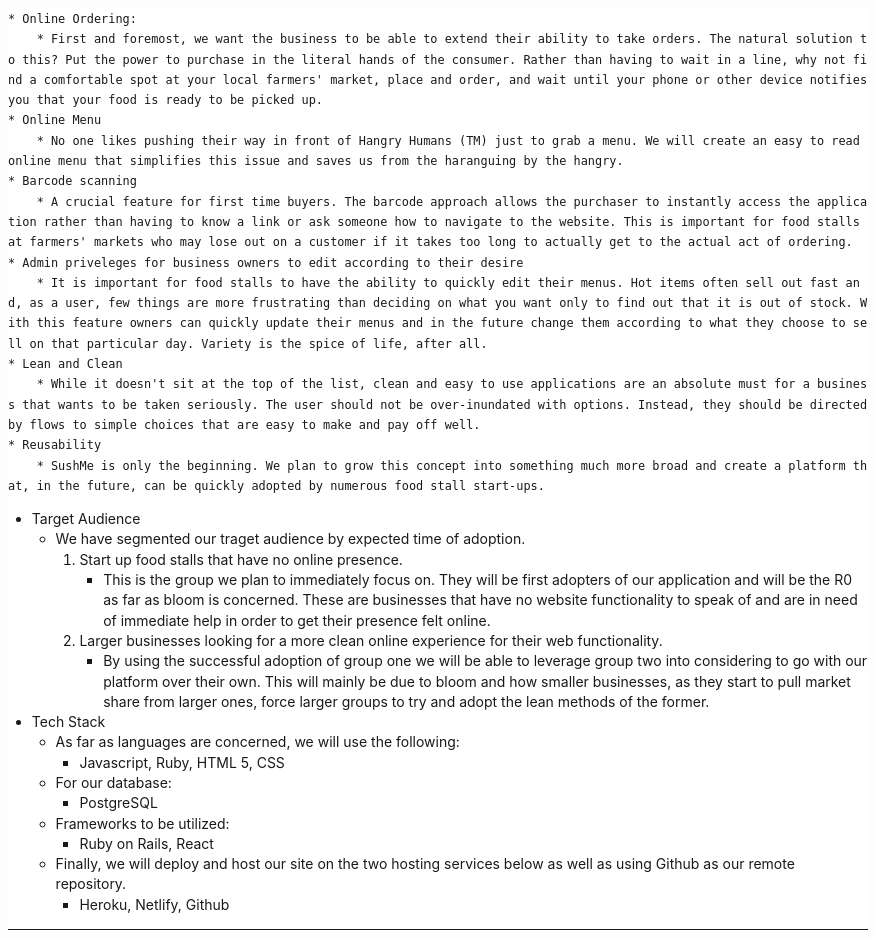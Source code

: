     * Online Ordering:
        * First and foremost, we want the business to be able to extend their ability to take orders. The natural solution to this? Put the power to purchase in the literal hands of the consumer. Rather than having to wait in a line, why not find a comfortable spot at your local farmers' market, place and order, and wait until your phone or other device notifies you that your food is ready to be picked up. 
    * Online Menu 
        * No one likes pushing their way in front of Hangry Humans (TM) just to grab a menu. We will create an easy to read online menu that simplifies this issue and saves us from the haranguing by the hangry. 
    * Barcode scanning 
        * A crucial feature for first time buyers. The barcode approach allows the purchaser to instantly access the application rather than having to know a link or ask someone how to navigate to the website. This is important for food stalls at farmers' markets who may lose out on a customer if it takes too long to actually get to the actual act of ordering. 
    * Admin priveleges for business owners to edit according to their desire
        * It is important for food stalls to have the ability to quickly edit their menus. Hot items often sell out fast and, as a user, few things are more frustrating than deciding on what you want only to find out that it is out of stock. With this feature owners can quickly update their menus and in the future change them according to what they choose to sell on that particular day. Variety is the spice of life, after all. 
    * Lean and Clean
        * While it doesn't sit at the top of the list, clean and easy to use applications are an absolute must for a business that wants to be taken seriously. The user should not be over-inundated with options. Instead, they should be directed by flows to simple choices that are easy to make and pay off well. 
    * Reusability
        * SushMe is only the beginning. We plan to grow this concept into something much more broad and create a platform that, in the future, can be quickly adopted by numerous food stall start-ups. 
- Target Audience
    * We have segmented our traget audience by expected time of adoption. 
        1. Start up food stalls that have no online presence. 
            * This is the group we plan to immediately focus on. They will be first adopters of our application and will be the R0 as far as bloom is concerned. These are businesses that have no website functionality to speak of and are in need of immediate help in order to get their presence felt online.
        2. Larger businesses looking for a more clean online experience for their web functionality. 
            * By using the successful adoption of group one we will be able to leverage group two into considering to go with our platform over their own. This will mainly be due to bloom and how smaller businesses, as they start to pull market share from larger ones, force larger groups to try and adopt the lean methods of the former. 
- Tech Stack 
    * As far as languages are concerned, we will use the following:
        * Javascript, Ruby, HTML 5, CSS
    * For our database: 
        * PostgreSQL
    * Frameworks to be utilized: 
        * Ruby on Rails, React
    * Finally, we will deploy and host our site on the two hosting services below as well as using Github as our remote repository. 
        * Heroku, Netlify, Github
---
